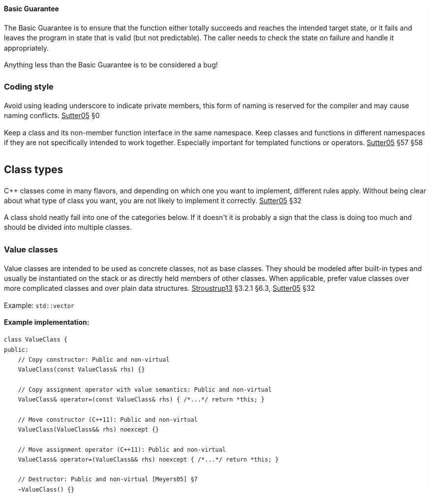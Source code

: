 
<a name="BasicGuarantee"></a>
#### Basic Guarantee

The Basic Guarantee is to ensure that the function either totally succeeds and reaches the intended target state, or it fails and leaves the program in state that is valid (but not predictable).
The caller needs to check the state on failure and handle it appropriately.

Anything less than the Basic Guarantee is to be considered a bug!


### Coding style

Avoid using leading underscore to indicate private members, this form of naming is reserved for the compiler and may cause naming conflicts. [Sutter05](#Sutter05) §0

Keep a class and its non-member function interface in the same namespace. Keep classes and functions in different namespaces if they are not specifically intended to work together. Especially important for templated functions or operators. [Sutter05](#Sutter05) §57 §58


Class types
-----------

C++ classes come in many flavors, and depending on which one you want to implement, different rules apply. Without being clear about what type of class you want, you are not likely to implement it correctly. [Sutter05](#Sutter05) §32

A class shold neatly fall into one of the categories below. If it doesn't it is probably a sign that the class is doing too much and should be divided into multiple classes.


<a name="ValueClasses"></a>
### Value classes

Value classes are intended to be used as concrete classes, not as base classes. They should be modeled after built-in types and usually be instantiated on the stack or as directly held members of other classes. When applicable, prefer value classes over more complicated classes and over plain data structures. [Stroustrup13](#Stroustrup13) §3.2.1 §6.3, [Sutter05](#Sutter05) §32

Example: `std::vector`

**Example implementation:**

    class ValueClass {
    public:
        // Copy constructor: Public and non-virtual
        ValueClass(const ValueClass& rhs) {}
    
        // Copy assignment operator with value semantics: Public and non-virtual
        ValueClass& operator=(const ValueClass& rhs) { /*...*/ return *this; }
    
        // Move constructor (C++11): Public and non-virtual
        ValueClass(ValueClass&& rhs) noexcept {}
    
        // Move assignment operator (C++11): Public and non-virtual
        ValueClass& operator=(ValueClass&& rhs) noexcept { /*...*/ return *this; }
    
        // Destructor: Public and non-virtual [Meyers05] §7
        ~ValueClass() {}
    